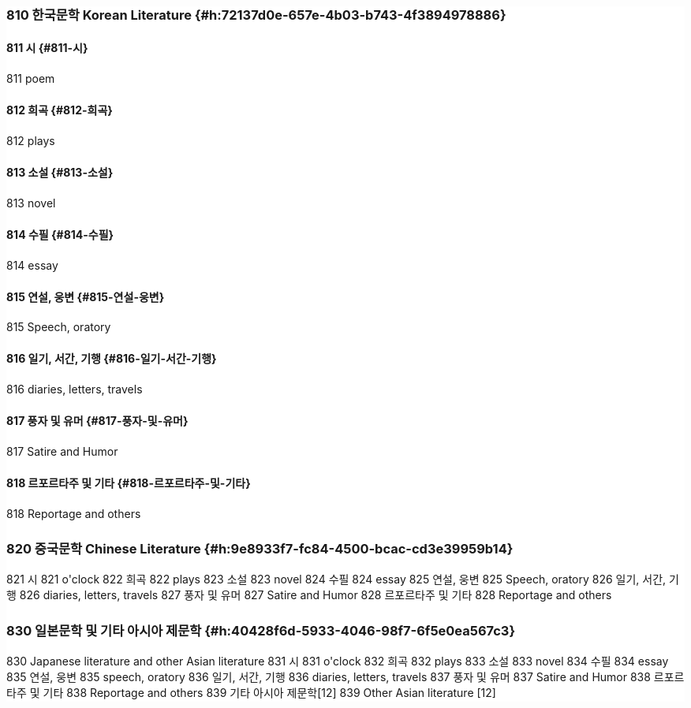 
### 810 한국문학 Korean Literature {#h:72137d0e-657e-4b03-b743-4f3894978886}


#### 811 시 {#811-시}

811 poem


#### 812 희곡 {#812-희곡}

812 plays


#### 813 소설 {#813-소설}

813 novel


#### 814 수필 {#814-수필}

814 essay


#### 815 연설, 웅변 {#815-연설-웅변}

815 Speech, oratory


#### 816 일기, 서간, 기행 {#816-일기-서간-기행}

816 diaries, letters, travels


#### 817 풍자 및 유머 {#817-풍자-및-유머}

817 Satire and Humor


#### 818 르포르타주 및 기타 {#818-르포르타주-및-기타}

818 Reportage and others


### 820 중국문학 Chinese Literature {#h:9e8933f7-fc84-4500-bcac-cd3e39959b14}

821 시 821 o'clock 822 희곡 822 plays 823 소설 823 novel 824 수필 824 essay 825 연설, 웅변 825 Speech, oratory 826 일기, 서간, 기행 826 diaries, letters, travels 827 풍자 및 유머 827 Satire and Humor 828 르포르타주 및 기타 828 Reportage and others


### 830 일본문학 및 기타 아시아 제문학 {#h:40428f6d-5933-4046-98f7-6f5e0ea567c3}

830 Japanese literature and other Asian literature 831 시 831 o'clock 832 희곡 832 plays 833 소설 833 novel 834 수필 834 essay 835 연설, 웅변 835 speech, oratory 836 일기, 서간, 기행 836 diaries, letters, travels 837 풍자 및 유머 837 Satire and Humor 838 르포르타주 및 기타 838 Reportage and others 839 기타 아시아 제문학[12] 839 Other Asian literature [12]
